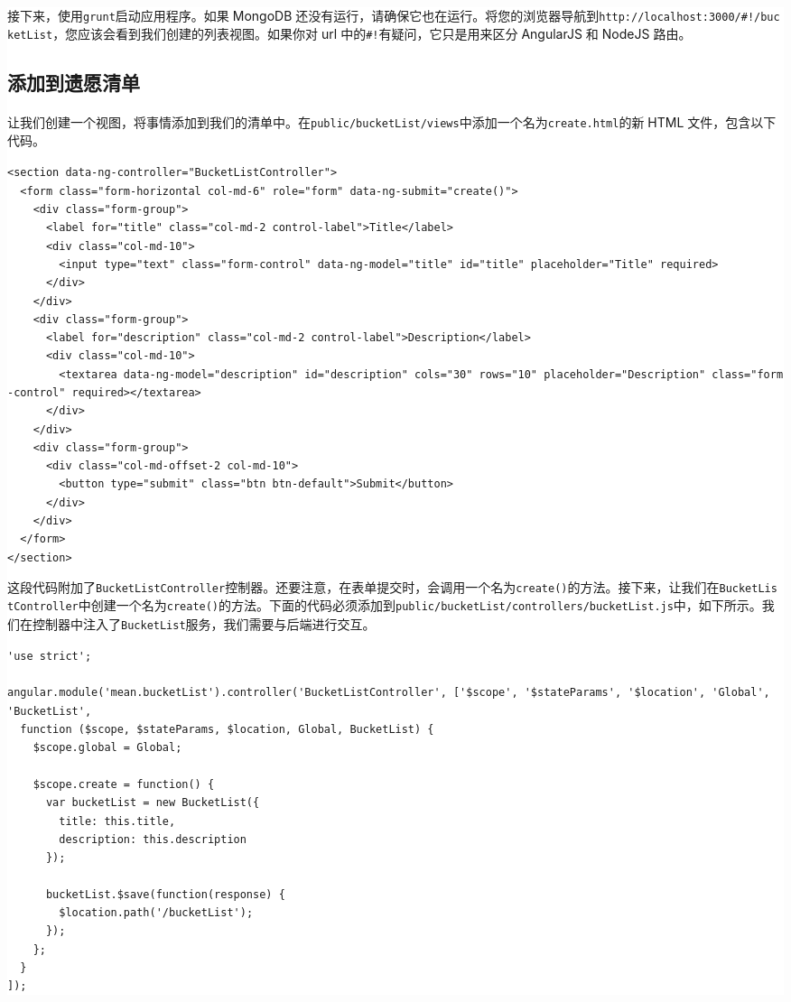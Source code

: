 接下来，使用`grunt`启动应用程序。如果 MongoDB 还没有运行，请确保它也在运行。将您的浏览器导航到`http://localhost:3000/#!/bucketList`，您应该会看到我们创建的列表视图。如果你对 url 中的`#!`有疑问，它只是用来区分 AngularJS 和 NodeJS 路由。

## 添加到遗愿清单

让我们创建一个视图，将事情添加到我们的清单中。在`public/bucketList/views`中添加一个名为`create.html`的新 HTML 文件，包含以下代码。

```
<section data-ng-controller="BucketListController">
  <form class="form-horizontal col-md-6" role="form" data-ng-submit="create()">
    <div class="form-group">
      <label for="title" class="col-md-2 control-label">Title</label>
      <div class="col-md-10">
        <input type="text" class="form-control" data-ng-model="title" id="title" placeholder="Title" required>
      </div>
    </div>
    <div class="form-group">
      <label for="description" class="col-md-2 control-label">Description</label>
      <div class="col-md-10">
        <textarea data-ng-model="description" id="description" cols="30" rows="10" placeholder="Description" class="form-control" required></textarea>
      </div>
    </div>
    <div class="form-group">
      <div class="col-md-offset-2 col-md-10">
        <button type="submit" class="btn btn-default">Submit</button>
      </div>
    </div>
  </form>
</section>
```

这段代码附加了`BucketListController`控制器。还要注意，在表单提交时，会调用一个名为`create()`的方法。接下来，让我们在`BucketListController`中创建一个名为`create()`的方法。下面的代码必须添加到`public/bucketList/controllers/bucketList.js`中，如下所示。我们在控制器中注入了`BucketList`服务，我们需要与后端进行交互。

```
'use strict';

angular.module('mean.bucketList').controller('BucketListController', ['$scope', '$stateParams', '$location', 'Global', 'BucketList',
  function ($scope, $stateParams, $location, Global, BucketList) {
    $scope.global = Global;

    $scope.create = function() {
      var bucketList = new BucketList({
        title: this.title,
        description: this.description
      });

      bucketList.$save(function(response) {
        $location.path('/bucketList');
      });
    };
  }
]);
```
